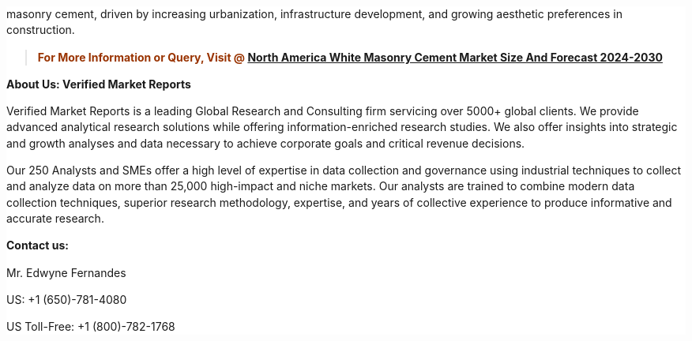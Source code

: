 masonry cement, driven by increasing urbanization, infrastructure development, and growing aesthetic preferences in construction.</p></body></html></p><blockquote><p><span style="color: #993300;"><strong>For More Information or Query, Visit @ <a href="https://www.verifiedmarketreports.com/product/white-masonry-cement-market-size-and-forecast/">North America White Masonry Cement Market Size And Forecast 2024-2030</a></strong></span></p></blockquote><p><strong>About Us: Verified Market Reports</strong></p><p>Verified Market Reports is a leading Global Research and Consulting firm servicing over 5000+ global clients. We provide advanced analytical research solutions while offering information-enriched research studies. We also offer insights into strategic and growth analyses and data necessary to achieve corporate goals and critical revenue decisions.</p><p>Our 250 Analysts and SMEs offer a high level of expertise in data collection and governance using industrial techniques to collect and analyze data on more than 25,000 high-impact and niche markets. Our analysts are trained to combine modern data collection techniques, superior research methodology, expertise, and years of collective experience to produce informative and accurate research.</p><p><strong>Contact us:</strong></p><p>Mr. Edwyne Fernandes</p><p>US: +1 (650)-781-4080</p><p>US Toll-Free: +1 (800)-782-1768</p>
